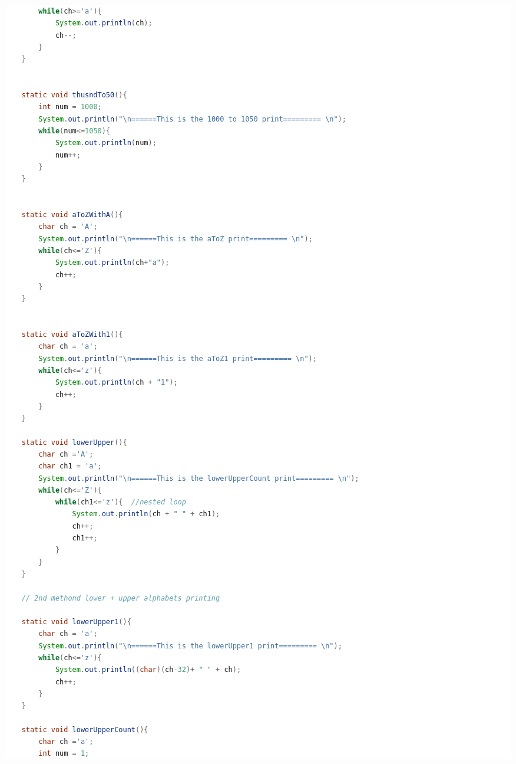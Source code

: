 ```java
        while(ch>='a'){
            System.out.println(ch);
            ch--;
        }
    }


    static void thusndTo50(){
        int num = 1000;
        System.out.println("\n======This is the 1000 to 1050 print========= \n");
        while(num<=1050){
            System.out.println(num);
            num++;
        }
    }


    static void aToZWithA(){
        char ch = 'A';
        System.out.println("\n======This is the aToZ print========= \n");
        while(ch<='Z'){
            System.out.println(ch+"a");
            ch++;
        }
    }


    static void aToZWith1(){
        char ch = 'a';
        System.out.println("\n======This is the aToZ1 print========= \n");
        while(ch<='z'){
            System.out.println(ch + "1");
            ch++;
        }
    }

    static void lowerUpper(){
        char ch ='A';
        char ch1 = 'a';
        System.out.println("\n======This is the lowerUpperCount print========= \n");
        while(ch<='Z'){
            while(ch1<='z'){  //nested loop
                System.out.println(ch + " " + ch1);
                ch++;
                ch1++;
            }
        }
    }

    // 2nd methond lower + upper alphabets printing

    static void lowerUpper1(){
        char ch = 'a';
        System.out.println("\n======This is the lowerUpper1 print========= \n");
        while(ch<='z'){
            System.out.println((char)(ch-32)+ " " + ch);
            ch++;
        }
    }

    static void lowerUpperCount(){
        char ch ='a';
        int num = 1;
```